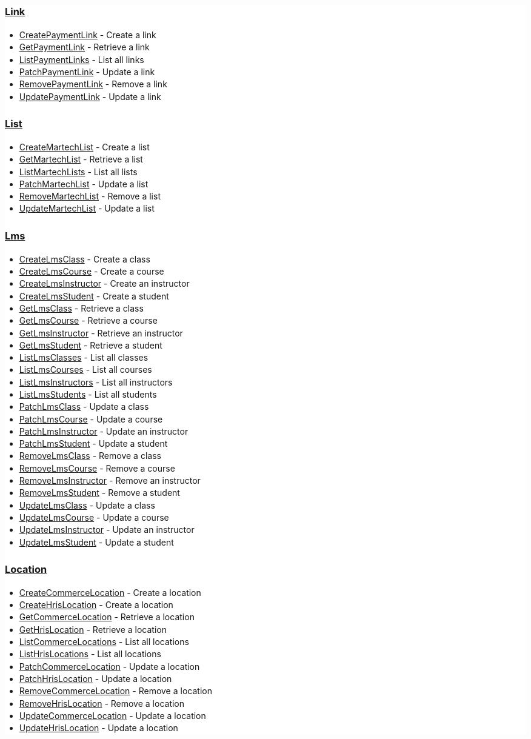 ### [Link](docs/sdks/link/README.md)

* [CreatePaymentLink](docs/sdks/link/README.md#createpaymentlink) - Create a link
* [GetPaymentLink](docs/sdks/link/README.md#getpaymentlink) - Retrieve a link
* [ListPaymentLinks](docs/sdks/link/README.md#listpaymentlinks) - List all links
* [PatchPaymentLink](docs/sdks/link/README.md#patchpaymentlink) - Update a link
* [RemovePaymentLink](docs/sdks/link/README.md#removepaymentlink) - Remove a link
* [UpdatePaymentLink](docs/sdks/link/README.md#updatepaymentlink) - Update a link

### [List](docs/sdks/list/README.md)

* [CreateMartechList](docs/sdks/list/README.md#createmartechlist) - Create a list
* [GetMartechList](docs/sdks/list/README.md#getmartechlist) - Retrieve a list
* [ListMartechLists](docs/sdks/list/README.md#listmartechlists) - List all lists
* [PatchMartechList](docs/sdks/list/README.md#patchmartechlist) - Update a list
* [RemoveMartechList](docs/sdks/list/README.md#removemartechlist) - Remove a list
* [UpdateMartechList](docs/sdks/list/README.md#updatemartechlist) - Update a list

### [Lms](docs/sdks/lms/README.md)

* [CreateLmsClass](docs/sdks/lms/README.md#createlmsclass) - Create a class
* [CreateLmsCourse](docs/sdks/lms/README.md#createlmscourse) - Create a course
* [CreateLmsInstructor](docs/sdks/lms/README.md#createlmsinstructor) - Create an instructor
* [CreateLmsStudent](docs/sdks/lms/README.md#createlmsstudent) - Create a student
* [GetLmsClass](docs/sdks/lms/README.md#getlmsclass) - Retrieve a class
* [GetLmsCourse](docs/sdks/lms/README.md#getlmscourse) - Retrieve a course
* [GetLmsInstructor](docs/sdks/lms/README.md#getlmsinstructor) - Retrieve an instructor
* [GetLmsStudent](docs/sdks/lms/README.md#getlmsstudent) - Retrieve a student
* [ListLmsClasses](docs/sdks/lms/README.md#listlmsclasses) - List all classes
* [ListLmsCourses](docs/sdks/lms/README.md#listlmscourses) - List all courses
* [ListLmsInstructors](docs/sdks/lms/README.md#listlmsinstructors) - List all instructors
* [ListLmsStudents](docs/sdks/lms/README.md#listlmsstudents) - List all students
* [PatchLmsClass](docs/sdks/lms/README.md#patchlmsclass) - Update a class
* [PatchLmsCourse](docs/sdks/lms/README.md#patchlmscourse) - Update a course
* [PatchLmsInstructor](docs/sdks/lms/README.md#patchlmsinstructor) - Update an instructor
* [PatchLmsStudent](docs/sdks/lms/README.md#patchlmsstudent) - Update a student
* [RemoveLmsClass](docs/sdks/lms/README.md#removelmsclass) - Remove a class
* [RemoveLmsCourse](docs/sdks/lms/README.md#removelmscourse) - Remove a course
* [RemoveLmsInstructor](docs/sdks/lms/README.md#removelmsinstructor) - Remove an instructor
* [RemoveLmsStudent](docs/sdks/lms/README.md#removelmsstudent) - Remove a student
* [UpdateLmsClass](docs/sdks/lms/README.md#updatelmsclass) - Update a class
* [UpdateLmsCourse](docs/sdks/lms/README.md#updatelmscourse) - Update a course
* [UpdateLmsInstructor](docs/sdks/lms/README.md#updatelmsinstructor) - Update an instructor
* [UpdateLmsStudent](docs/sdks/lms/README.md#updatelmsstudent) - Update a student

### [Location](docs/sdks/location/README.md)

* [CreateCommerceLocation](docs/sdks/location/README.md#createcommercelocation) - Create a location
* [CreateHrisLocation](docs/sdks/location/README.md#createhrislocation) - Create a location
* [GetCommerceLocation](docs/sdks/location/README.md#getcommercelocation) - Retrieve a location
* [GetHrisLocation](docs/sdks/location/README.md#gethrislocation) - Retrieve a location
* [ListCommerceLocations](docs/sdks/location/README.md#listcommercelocations) - List all locations
* [ListHrisLocations](docs/sdks/location/README.md#listhrislocations) - List all locations
* [PatchCommerceLocation](docs/sdks/location/README.md#patchcommercelocation) - Update a location
* [PatchHrisLocation](docs/sdks/location/README.md#patchhrislocation) - Update a location
* [RemoveCommerceLocation](docs/sdks/location/README.md#removecommercelocation) - Remove a location
* [RemoveHrisLocation](docs/sdks/location/README.md#removehrislocation) - Remove a location
* [UpdateCommerceLocation](docs/sdks/location/README.md#updatecommercelocation) - Update a location
* [UpdateHrisLocation](docs/sdks/location/README.md#updatehrislocation) - Update a location

